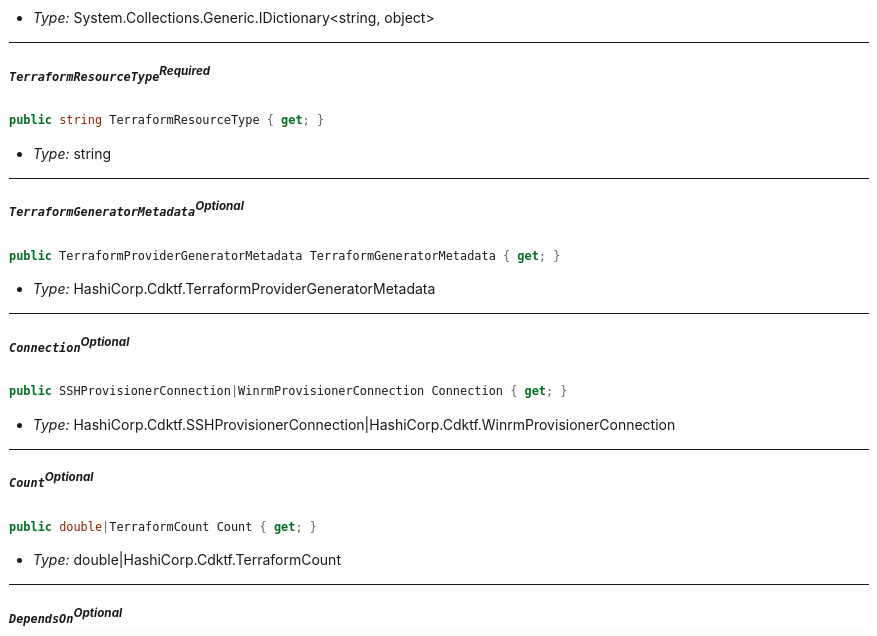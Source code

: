 - *Type:* System.Collections.Generic.IDictionary<string, object>

---

##### `TerraformResourceType`<sup>Required</sup> <a name="TerraformResourceType" id="@cdktf/provider-hcp.vaultRadarIntegrationSlackConnection.VaultRadarIntegrationSlackConnection.property.terraformResourceType"></a>

```csharp
public string TerraformResourceType { get; }
```

- *Type:* string

---

##### `TerraformGeneratorMetadata`<sup>Optional</sup> <a name="TerraformGeneratorMetadata" id="@cdktf/provider-hcp.vaultRadarIntegrationSlackConnection.VaultRadarIntegrationSlackConnection.property.terraformGeneratorMetadata"></a>

```csharp
public TerraformProviderGeneratorMetadata TerraformGeneratorMetadata { get; }
```

- *Type:* HashiCorp.Cdktf.TerraformProviderGeneratorMetadata

---

##### `Connection`<sup>Optional</sup> <a name="Connection" id="@cdktf/provider-hcp.vaultRadarIntegrationSlackConnection.VaultRadarIntegrationSlackConnection.property.connection"></a>

```csharp
public SSHProvisionerConnection|WinrmProvisionerConnection Connection { get; }
```

- *Type:* HashiCorp.Cdktf.SSHProvisionerConnection|HashiCorp.Cdktf.WinrmProvisionerConnection

---

##### `Count`<sup>Optional</sup> <a name="Count" id="@cdktf/provider-hcp.vaultRadarIntegrationSlackConnection.VaultRadarIntegrationSlackConnection.property.count"></a>

```csharp
public double|TerraformCount Count { get; }
```

- *Type:* double|HashiCorp.Cdktf.TerraformCount

---

##### `DependsOn`<sup>Optional</sup> <a name="DependsOn" id="@cdktf/provider-hcp.vaultRadarIntegrationSlackConnection.VaultRadarIntegrationSlackConnection.property.dependsOn"></a>
